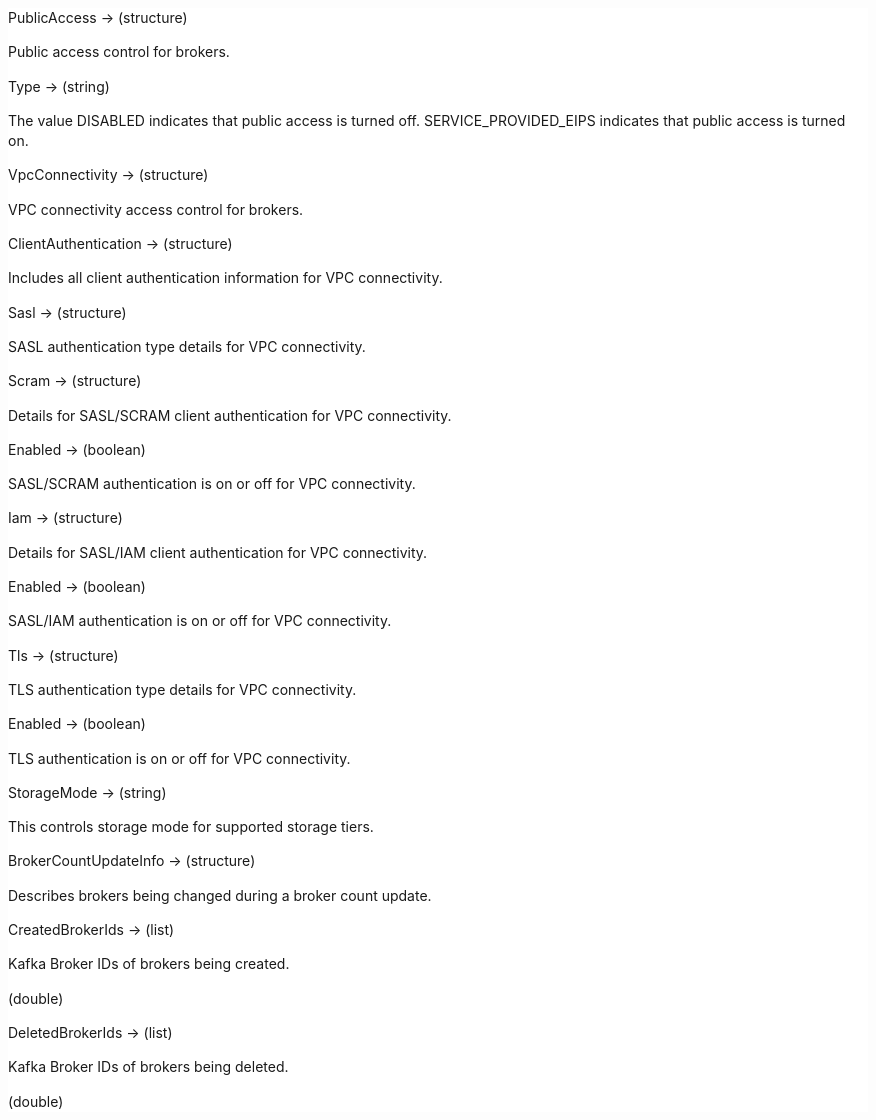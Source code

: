 PublicAccess -> (structure)

Public access control for brokers.

Type -> (string)

The value DISABLED indicates that public access is turned off. SERVICE_PROVIDED_EIPS indicates that public access is turned on.

VpcConnectivity -> (structure)

VPC connectivity access control for brokers.

ClientAuthentication -> (structure)

Includes all client authentication information for VPC connectivity.

Sasl -> (structure)

SASL authentication type details for VPC connectivity.

Scram -> (structure)

Details for SASL/SCRAM client authentication for VPC connectivity.

Enabled -> (boolean)

SASL/SCRAM authentication is on or off for VPC connectivity.

Iam -> (structure)

Details for SASL/IAM client authentication for VPC connectivity.

Enabled -> (boolean)

SASL/IAM authentication is on or off for VPC connectivity.

Tls -> (structure)

TLS authentication type details for VPC connectivity.

Enabled -> (boolean)

TLS authentication is on or off for VPC connectivity.

StorageMode -> (string)

This controls storage mode for supported storage tiers.

BrokerCountUpdateInfo -> (structure)

Describes brokers being changed during a broker count update.

CreatedBrokerIds -> (list)

Kafka Broker IDs of brokers being created.

(double)

DeletedBrokerIds -> (list)

Kafka Broker IDs of brokers being deleted.

(double)
